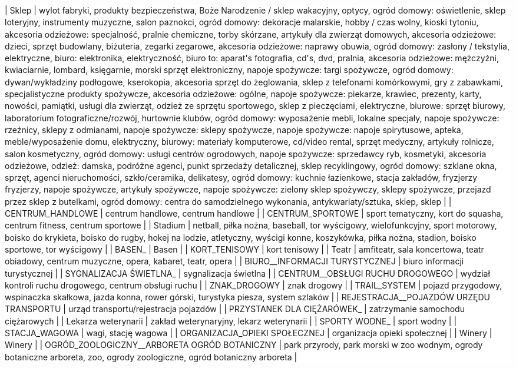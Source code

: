 | Sklep | wylot fabryki, produkty bezpieczeństwa, Boże Narodzenie / sklep wakacyjny, optycy, ogród domowy: oświetlenie, sklep loteryjny, instrumenty muzyczne, salon paznokci, ogród domowy: dekoracje malarskie, hobby / czas wolny, kioski tytoniu, akcesoria odzieżowe: specjalność, pralnie chemiczne, torby skórzane, artykuły dla zwierząt domowych, akcesoria odzieżowe: dzieci, sprzęt budowlany, biżuteria, zegarki zegarowe, akcesoria odzieżowe: naprawy obuwia, ogród domowy: zasłony / tekstylia, elektryczne, biuro: elektronika, elektryczność, biuro to: aparat&#39;s fotografia, cd&#39;s, dvd, pralnia, akcesoria odzieżowe: mężczyźni, kwiaciarnie, lombard, księgarnie, morski sprzęt elektroniczny, napoje spożywcze: targi spożywcze, ogród domowy: dywan/wykładziny podłogowe, kserokopia, akcesoria sprzęt do żeglowania, sklep z telefonami komórkowymi, gry z zabawkami, specjalistyczne produkty spożywcze, akcesoria odzieżowe: ogólne, napoje spożywcze: piekarze, krawiec, prezenty, karty, nowości, pamiątki, usługi dla zwierząt, odzież ze sprzętu sportowego, sklep z pieczęciami, elektryczne, biurowe: sprzęt biurowy, laboratorium fotograficzne/rozwój, hurtownie klubów, ogród domowy: wyposażenie mebli, lokalne specjały, napoje spożywcze: rzeźnicy, sklepy z odmianami, napoje spożywcze: sklepy spożywcze, napoje spożywcze: napoje spirytusowe, apteka, meble/wyposażenie domu, elektryczny, biurowy: materiały komputerowe, cd/video rental, sprzęt medyczny, artykuły rolnicze, salon kosmetyczny, ogród domowy: usługi centrów ogrodowych, napoje spożywcze: sprzedawcy ryb, kosmetyki, akcesoria odzieżowe, odzież: damska, podróżne agenci, punkt sprzedaży detalicznej, sklep recyklingowy, ogród domowy: szklane okna, sprzęt, agenci nieruchomości, szkło/ceramika, delikatesy, ogród domowy: kuchnie łazienkowe, stacja zakładów, fryzjerzy fryzjerzy, napoje spożywcze, artykuły spożywcze, napoje spożywcze: zielony sklep spożywczy, sklepy spożywcze, przejazd przez sklep z butelkami, ogród domowy: centra do samodzielnego wykonania, antykwariaty/sztuka, sklep, sklep |
| CENTRUM\_HANDLOWE | centrum handlowe, centrum handlowe |
| CENTRUM\_SPORTOWE | sport tematyczny, kort do squasha, centrum fitness, centrum sportowe |
| Stadium | netball, piłka nożna, baseball, tor wyścigowy, wielofunkcyjny, sport motorowy, boisko do krykieta, boisko do rugby, hokej na lodzie, atletyczny, wyścigi konne, koszykówka, piłka nożna, stadion, boisko sportowe, tor wyścigowy |
| BASEN\_ | Basen |
| KORT\_TENISOWY | kort tenisowy |
| Teatr | amfiteatr, sala koncertowa, teatr obiadowy, centrum muzyczne, opera, kabaret, teatr, opera |
| BIURO\_\_INFORMACJI TURYSTYCZNEJ | biuro informacji turystycznej |
| SYGNALIZACJA ŚWIETLNA\_ | sygnalizacja świetlna |
| CENTRUM\_\_OBSŁUGI RUCHU DROGOWEGO | wydział kontroli ruchu drogowego, centrum obsługi ruchu |
| ZNAK\_DROGOWY | znak drogowy |
| TRAIL\_SYSTEM | pojazd przygodowy, wspinaczka skałkowa, jazda konna, rower górski, turystyka piesza, system szlaków |
| REJESTRACJA\_\_POJAZDÓW URZĘDU TRANSPORTU | urząd transportu/rejestracja pojazdów |
| PRZYSTANEK DLA CIĘŻARÓWEK\_ | zatrzymanie samochodu ciężarowych |
| Lekarza weterynarii | zakład weterynaryjny, lekarz weterynarii |
| SPORTY WODNE\_ | sport wodny |
| STACJA\_WAGOWA | wagi, stację wagowa |
| ORGANIZACJA\_OPIEKI SPOŁECZNEJ | organizacja opieki społecznej |
| Winery | Winery |
| OGRÓD\_ZOOLOGICZNY\_\_ARBORETA OGRÓD BOTANICZNY | park przyrody, park morski w zoo wodnym, ogrody botaniczne arboreta, zoo, ogrody zoologiczne, ogród botaniczny arboreta |
